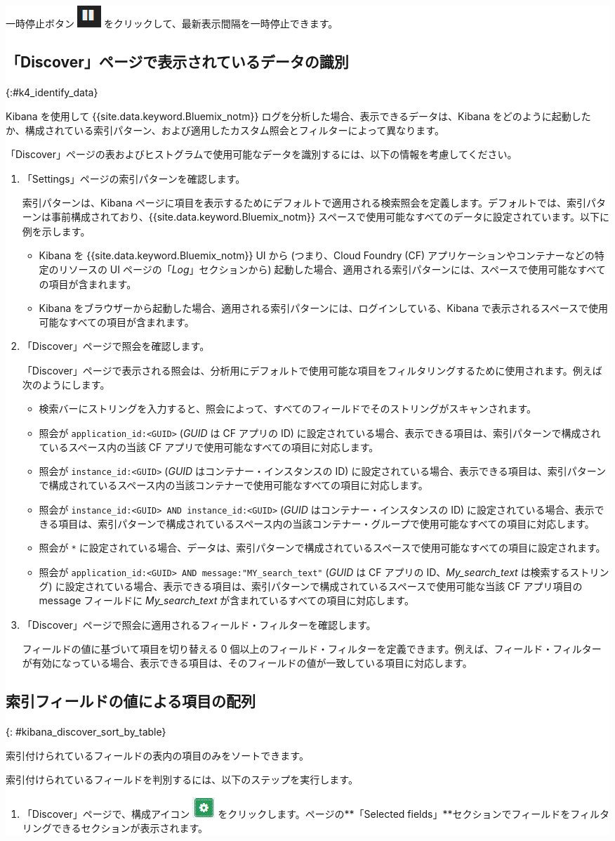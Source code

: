 
一時停止ボタン ![一時停止ボタン](images/k4_auto_refresh_pause_icon.jpg "一時停止") をクリックして、最新表示間隔を一時停止できます。 


## 「Discover」ページで表示されているデータの識別
{:#k4_identify_data}

Kibana を使用して {{site.data.keyword.Bluemix_notm}} ログを分析した場合、表示できるデータは、Kibana をどのように起動したか、構成されている索引パターン、および適用したカスタム照会とフィルターによって異なります。

「Discover」ページの表およびヒストグラムで使用可能なデータを識別するには、以下の情報を考慮してください。

1. 「Settings」ページの索引パターンを確認します。

    索引パターンは、Kibana ページに項目を表示するためにデフォルトで適用される検索照会を定義します。デフォルトでは、索引パターンは事前構成されており、{{site.data.keyword.Bluemix_notm}} スペースで使用可能なすべてのデータに設定されています。以下に例を示します。

    * Kibana を {{site.data.keyword.Bluemix_notm}} UI から (つまり、Cloud Foundry (CF) アプリケーションやコンテナーなどの特定のリソースの UI ページの「*Log*」セクションから) 起動した場合、適用される索引パターンには、スペースで使用可能なすべての項目が含まれます。
    
    * Kibana をブラウザーから起動した場合、適用される索引パターンには、ログインしている、Kibana で表示されるスペースで使用可能なすべての項目が含まれます。
        
2. 「Discover」ページで照会を確認します。  

    「Discover」ページで表示される照会は、分析用にデフォルトで使用可能な項目をフィルタリングするために使用されます。例えば次のようにします。

    * 検索バーにストリングを入力すると、照会によって、すべてのフィールドでそのストリングがスキャンされます。
    
    * 照会が `application_id:<GUID>` (*GUID* は CF アプリの ID) に設定されている場合、表示できる項目は、索引パターンで構成されているスペース内の当該 CF アプリで使用可能なすべての項目に対応します。
    
    * 照会が `instance_id:<GUID>` (*GUID* はコンテナー・インスタンスの ID) に設定されている場合、表示できる項目は、索引パターンで構成されているスペース内の当該コンテナーで使用可能なすべての項目に対応します。
    
    * 照会が `instance_id:<GUID> AND instance_id:<GUID>` (*GUID* はコンテナー・インスタンスの ID) に設定されている場合、表示できる項目は、索引パターンで構成されているスペース内の当該コンテナー・グループで使用可能なすべての項目に対応します。
   
    * 照会が `*` に設定されている場合、データは、索引パターンで構成されているスペースで使用可能なすべての項目に設定されます。
    
    * 照会が `application_id:<GUID> AND message:"MY_search_text"` (*GUID* は CF アプリの ID、*My_search_text* は検索するストリング) に設定されている場合、表示できる項目は、索引パターンで構成されているスペースで使用可能な当該 CF アプリ項目の message フィールドに *My_search_text* が含まれているすべての項目に対応します。
    
3. 「Discover」ページで照会に適用されるフィールド・フィルターを確認します。

    フィールドの値に基づいて項目を切り替える 0 個以上のフィールド・フィルターを定義できます。例えば、フィールド・フィルターが有効になっている場合、表示できる項目は、そのフィールドの値が一致している項目に対応します。
    

## 索引フィールドの値による項目の配列 
{: #kibana_discover_sort_by_table}

索引付けられているフィールドの表内の項目のみをソートできます。

索引付けられているフィールドを判別するには、以下のステップを実行します。

1. 「Discover」ページで、構成アイコン ![構成アイコン](images/k4_configure_icon.jpg "構成アイコン") をクリックします。ページの**「Selected fields」**セクションでフィールドをフィルタリングできるセクションが表示されます。
